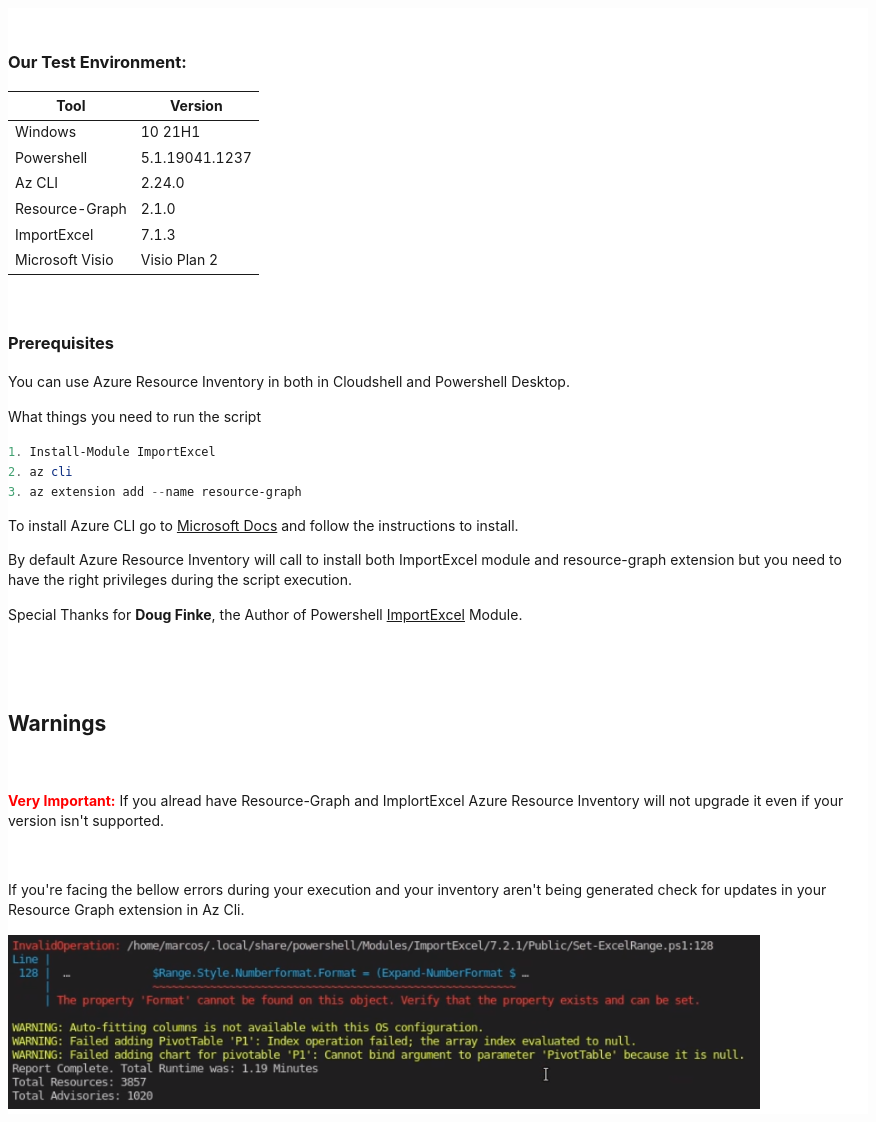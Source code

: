 <br/>

### Our Test Environment:   

|Tool |Version|  
|-----------------|-------------|
|Windows|10 21H1| 
|Powershell|5.1.19041.1237|  
|Az CLI|2.24.0|  
|Resource-Graph|2.1.0|
|ImportExcel|7.1.3|
|Microsoft Visio|Visio Plan 2|

<br/>

### Prerequisites

You can use Azure Resource Inventory in both in Cloudshell and Powershell Desktop. 

What things you need to run the script 

``` powershell
1. Install-Module ImportExcel
2. az cli
3. az extension add --name resource-graph
```
To install Azure CLI go to [Microsoft Docs](https://docs.microsoft.com/en-us/cli/azure/install-azure-cli) and follow the instructions to install.   

By default Azure Resource Inventory will call to install both ImportExcel module and resource-graph extension but you need to have the right privileges during the script execution. 

Special Thanks for __Doug Finke__, the Author of Powershell [ImportExcel](https://github.com/dfinke/ImportExcel) Module.    

<br/>

<br/>

## Warnings

<br/>

<span style="color:red">**Very Important:**</span> If you alread have Resource-Graph and ImplortExcel Azure Resource Inventory will not upgrade it even if your version isn't supported.

<br/>

If you're facing the bellow errors during your execution and your inventory aren't being generated check for updates in your Resource Graph extension in Az Cli.

![Resource Graph Error](images/Error_resource-graph.png)
